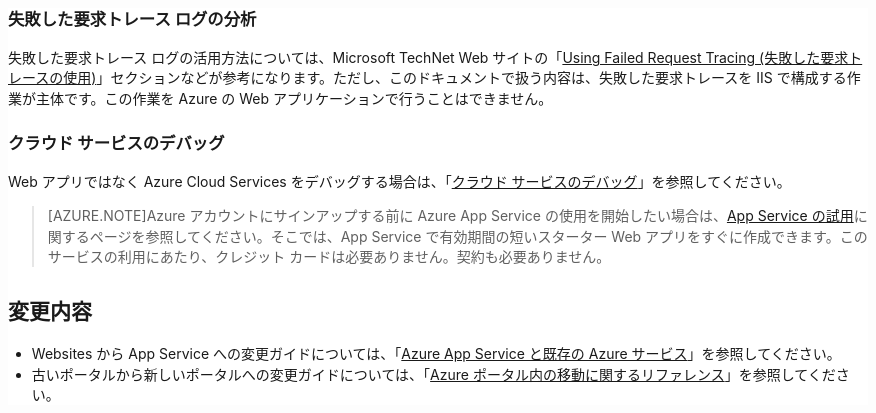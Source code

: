 ### 失敗した要求トレース ログの分析

失敗した要求トレース ログの活用方法については、Microsoft TechNet Web サイトの「[Using Failed Request Tracing (失敗した要求トレースの使用)](http://www.iis.net/learn/troubleshoot/using-failed-request-tracing)」セクションなどが参考になります。ただし、このドキュメントで扱う内容は、失敗した要求トレースを IIS で構成する作業が主体です。この作業を Azure の Web アプリケーションで行うことはできません。

### クラウド サービスのデバッグ

Web アプリではなく Azure Cloud Services をデバッグする場合は、「[クラウド サービスのデバッグ](http://msdn.microsoft.com/library/windowsazure/ee405479.aspx)」を参照してください。

>[AZURE.NOTE]Azure アカウントにサインアップする前に Azure App Service の使用を開始したい場合は、[App Service の試用](http://go.microsoft.com/fwlink/?LinkId=523751)に関するページを参照してください。そこでは、App Service で有効期間の短いスターター Web アプリをすぐに作成できます。このサービスの利用にあたり、クレジット カードは必要ありません。契約も必要ありません。

## 変更内容
* Websites から App Service への変更ガイドについては、「[Azure App Service と既存の Azure サービス](http://go.microsoft.com/fwlink/?LinkId=529714)」を参照してください。
* 古いポータルから新しいポータルへの変更ガイドについては、「[Azure ポータル内の移動に関するリファレンス](http://go.microsoft.com/fwlink/?LinkId=529715)」を参照してください。

[GetStarted]: web-sites-dotnet-get-started.md
[GetStartedWJ]: websites-dotnet-webjobs-sdk.md

